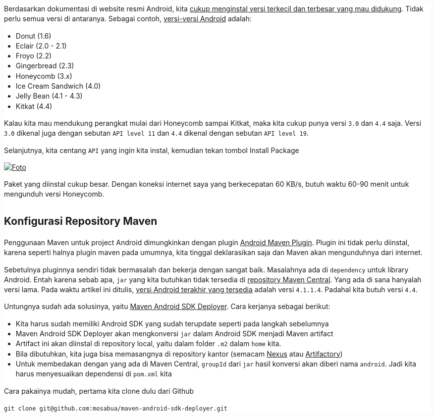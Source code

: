 Berdasarkan dokumentasi di website resmi Android, kita [cukup menginstal versi terkecil dan terbesar yang mau didukung](http://developer.android.com/training/basics/supporting-devices/platforms.html). Tidak perlu semua versi di antaranya. Sebagai contoh, [versi-versi Android](http://source.android.com/source/build-numbers.html) adalah:

* Donut (1.6)
* Eclair (2.0 - 2.1)
* Froyo (2.2)
* Gingerbread (2.3)
* Honeycomb (3.x)
* Ice Cream Sandwich (4.0)
* Jelly Bean (4.1 - 4.3)
* Kitkat (4.4)

Kalau kita mau mendukung perangkat mulai dari Honeycomb sampai Kitkat, maka kita cukup punya versi `3.0` dan `4.4` saja. Versi `3.0` dikenal juga dengan sebutan `API level 11` dan `4.4` dikenal dengan sebutan `API level 19`.

Selanjutnya, kita centang `API` yang ingin kita instal, kemudian tekan tombol Install Package

[![Foto](http://lh3.googleusercontent.com/-fUnAXSB8xes/UpVjYe8lu4I/AAAAAAAACdk/8i7PtYMkJI4/s600/02.+Additional+Package.png)](http://lh3.googleusercontent.com/-fUnAXSB8xes/UpVjYe8lu4I/AAAAAAAACdk/8i7PtYMkJI4/s600/02.+Additional+Package.png)

Paket yang diinstal cukup besar. Dengan koneksi internet saya yang berkecepatan 60 KB/s, butuh waktu 60-90 menit untuk mengunduh versi Honeycomb.

<a name="konfigurasi-repository-maven-android"></a>
## Konfigurasi Repository Maven ##

Penggunaan Maven untuk project Android dimungkinkan dengan plugin [Android Maven Plugin](https://code.google.com/p/maven-android-plugin/). Plugin ini tidak perlu diinstal, karena seperti halnya plugin maven pada umumnya, kita tinggal deklarasikan saja dan Maven akan mengunduhnya dari internet. 

Sebetulnya pluginnya sendiri tidak bermasalah dan bekerja dengan sangat baik. Masalahnya ada di `dependency` untuk library Android. Entah karena sebab apa, `jar` yang kita butuhkan tidak tersedia di [repository Maven Central](http://search.maven.org). Yang ada di sana hanyalah versi lama. Pada waktu artikel ini ditulis, [versi Android terakhir yang tersedia](http://search.maven.org/#search%7Cgav%7C1%7Cg%3A%22com.google.android%22%20AND%20a%3A%22android%22) adalah versi `4.1.1.4`. Padahal kita butuh versi `4.4`.

Untungnya sudah ada solusinya, yaitu [Maven Android SDK Deployer](https://github.com/mosabua/maven-android-sdk-deployer). Cara kerjanya sebagai berikut:

* Kita harus sudah memiliki Android SDK yang sudah terupdate seperti pada langkah sebelumnya
* Maven Android SDK Deployer akan mengkonversi `jar` dalam Android SDK menjadi Maven artifact
* Artifact ini akan diinstal di repository local, yaitu dalam folder `.m2` dalam `home` kita.
* Bila dibutuhkan, kita juga bisa memasangnya di repository kantor (semacam [Nexus](http://www.sonatype.org/nexus/) atau [Artifactory](http://www.jfrog.com/home/v_artifactory_opensource_overview))
* Untuk membedakan dengan yang ada di Maven Central, `groupId` dari `jar` hasil konversi akan diberi nama `android`. Jadi kita harus menyesuaikan dependensi di `pom.xml` kita

Cara pakainya mudah, pertama kita clone dulu dari Github

```
git clone git@github.com:mosabua/maven-android-sdk-deployer.git
```
